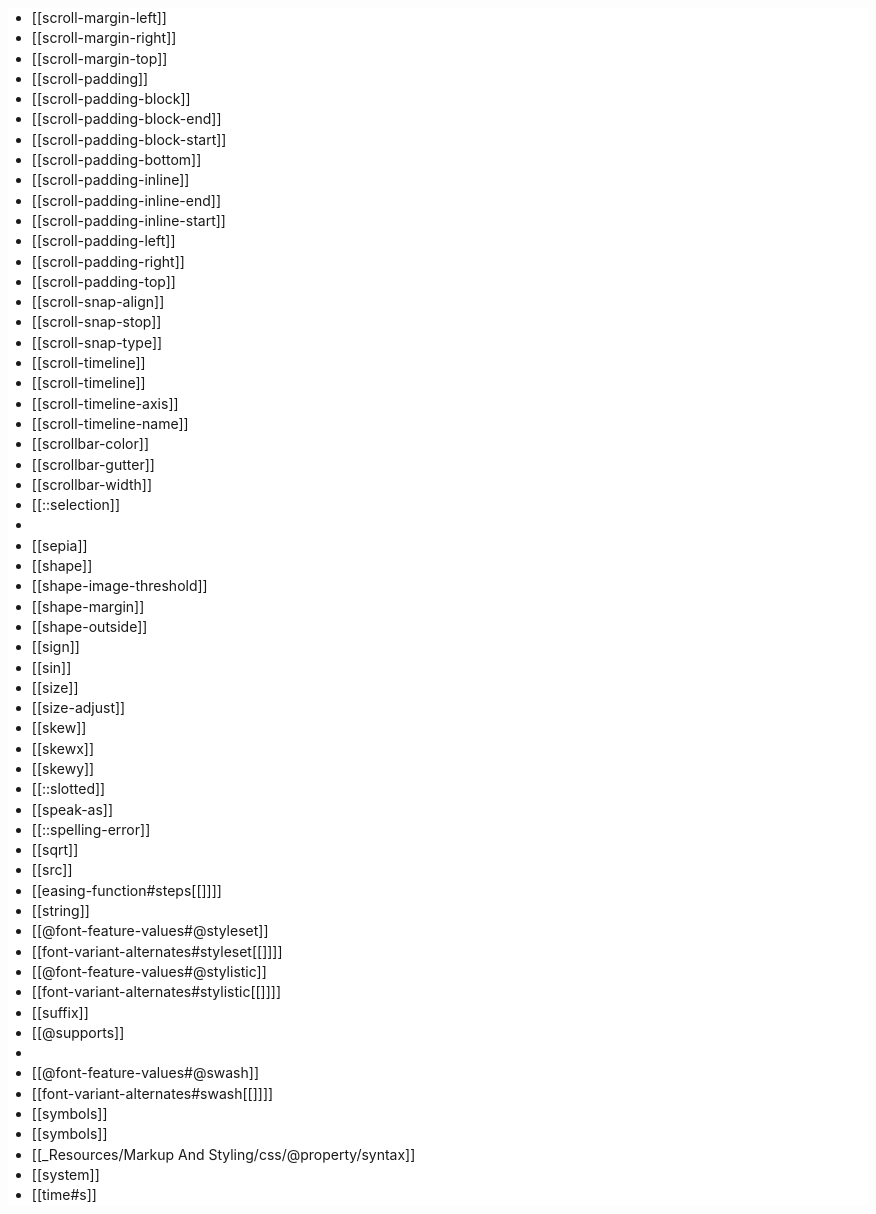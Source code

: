 - [[scroll-margin-left]]
- [[scroll-margin-right]]
- [[scroll-margin-top]]
- [[scroll-padding]]
- [[scroll-padding-block]]
- [[scroll-padding-block-end]]
- [[scroll-padding-block-start]]
- [[scroll-padding-bottom]]
- [[scroll-padding-inline]]
- [[scroll-padding-inline-end]]
- [[scroll-padding-inline-start]]
- [[scroll-padding-left]]
- [[scroll-padding-right]]
- [[scroll-padding-top]]
- [[scroll-snap-align]]
- [[scroll-snap-stop]]
- [[scroll-snap-type]]
- [[scroll-timeline]]
- [[scroll-timeline]]
- [[scroll-timeline-axis]]
- [[scroll-timeline-name]]
- [[scrollbar-color]]
- [[scrollbar-gutter]]
- [[scrollbar-width]]
- [[::selection]]
-
- [[sepia]]
- [[shape]]
- [[shape-image-threshold]]
- [[shape-margin]]
- [[shape-outside]]
- [[sign]]
- [[sin]]
- [[size]]
- [[size-adjust]]
- [[skew]]
- [[skewx]]
- [[skewy]]
- [[::slotted]]
- [[speak-as]]
- [[::spelling-error]]
- [[sqrt]]
- [[src]]
- [[easing-function#steps[[]]]]
- [[string]]
- [[@font-feature-values#@styleset]]
- [[font-variant-alternates#styleset[[]]]]
- [[@font-feature-values#@stylistic]]
- [[font-variant-alternates#stylistic[[]]]]
- [[suffix]]
- [[@supports]]
-
- [[@font-feature-values#@swash]]
- [[font-variant-alternates#swash[[]]]]
- [[symbols]]
- [[symbols]]
- [[_Resources/Markup And Styling/css/@property/syntax]]
- [[system]]
- [[time#s]]
